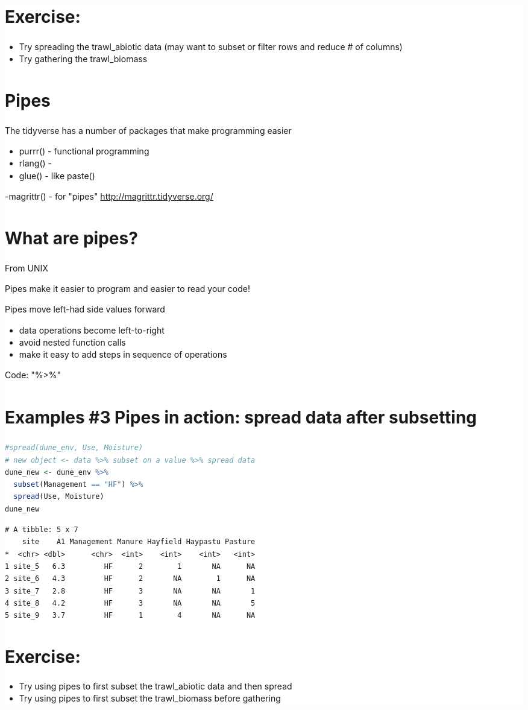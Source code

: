 Exercise:
=======================================================
- Try spreading the trawl_abiotic data (may want to subset or filter rows and reduce # of columns) 
- Try gathering the trawl_biomass


Pipes
========================================================
The tidyverse has a number of packages that make programming easier
- purrr() - functional programming
- rlang() - 
- glue() - like paste()

-magrittr() - for "pipes"
http://magrittr.tidyverse.org/

What are pipes?
========================================================
From UNIX

Pipes make it easier to program and easier to read your code!

Pipes move left-had side values forward
- data operations become left-to-right
- avoid nested function calls
- make it easy to add steps in sequence of operations

Code: "%>%"

Examples #3 Pipes in action: spread data after subsetting
========================================================




```r
#spread(dune_env, Use, Moisture)
# new object <- data %>% subset on a value %>% spread data
dune_new <- dune_env %>%
  subset(Management == "HF") %>%
  spread(Use, Moisture)
dune_new
```

```
# A tibble: 5 x 7
    site    A1 Management Manure Hayfield Haypastu Pasture
*  <chr> <dbl>      <chr>  <int>    <int>    <int>   <int>
1 site_5   6.3         HF      2        1       NA      NA
2 site_6   4.3         HF      2       NA        1      NA
3 site_7   2.8         HF      3       NA       NA       1
4 site_8   4.2         HF      3       NA       NA       5
5 site_9   3.7         HF      1        4       NA      NA
```


Exercise:
=======================================================
- Try using pipes to first subset the trawl_abiotic data and then spread
- Try using pipes to first subset the trawl_biomass before gathering
